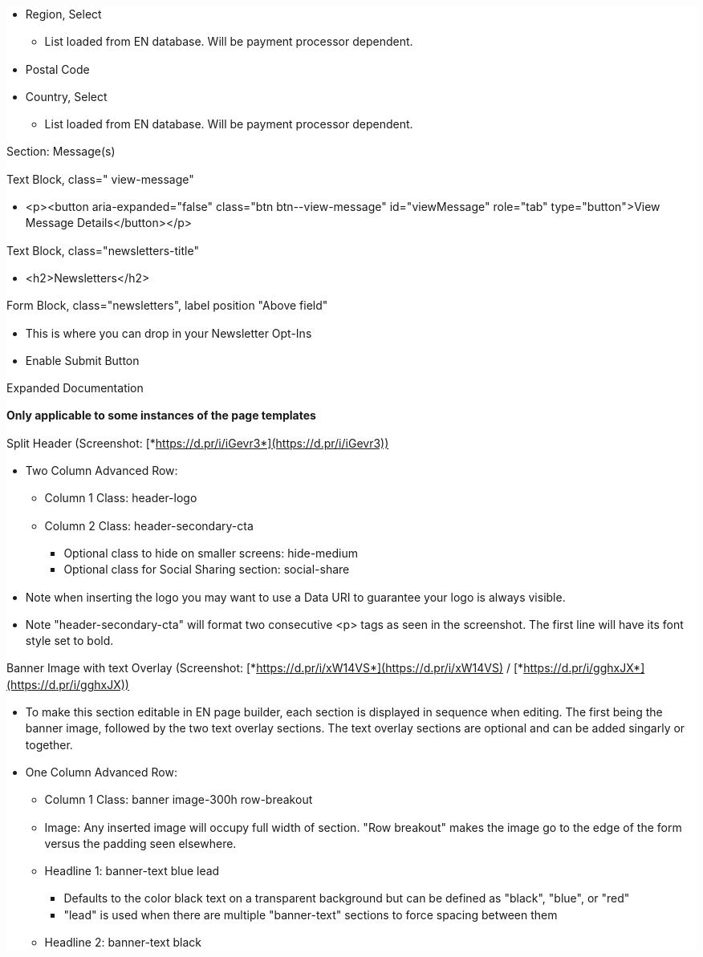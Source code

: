 -   Region, Select

    -   List loaded from EN database. Will be payment processor dependent.
-   Postal Code

-   Country, Select

    -   List loaded from EN database. Will be payment processor dependent.

<span id="anchor-14"></span>Section: Message(s)

Text Block, class=" view-message"

-   &lt;p&gt;&lt;button aria-expanded="false" class="btn btn--view-message" id="viewMessage" role="tab" type="button"&gt;View Message Details&lt;/button&gt;&lt;/p&gt;

Text Block, class="newsletters-title"

-   &lt;h2&gt;Newsletters&lt;/h2&gt;

Form Block, class="newsletters", label position "Above field"

-   This is where you can drop in your Newsletter Opt-Ins

-   Enable Submit Button

<span id="anchor-15"></span>Expanded Documentation

**Only applicable to some instances of the page templates**

Split Header (Screenshot: [*https://d.pr/i/iGevr3*](https://d.pr/i/iGevr3))

-   Two Column Advanced Row:

    -   Column 1 Class: header-logo

    -   Column 2 Class: header-secondary-cta

        -   Optional class to hide on smaller screens: hide-medium
        -   Optional class for Social Sharing section: social-share

-   Note when inserting the logo you may want to use a Data URI to guarantee your logo is always visible.
-   Note "header-secondary-cta" will format two consecutive &lt;p&gt; tags as seen in the screenshot. The first line will have its font style set to bold.

Banner Image with text Overlay (Screenshot: [*https://d.pr/i/xW14VS*](https://d.pr/i/xW14VS) / [*https://d.pr/i/gghxJX*](https://d.pr/i/gghxJX))

-   To make this section editable in EN page builder, each section is displayed in sequence when editing. The first being the banner image, followed by the two text overlay sections. The text overlay sections are optional and can be added singarly or together.
-   One Column Advanced Row:

    -   Column 1 Class: banner image-300h row-breakout

    -   Image: Any inserted image will occupy full width of section. "Row breakout" makes the image go to the edge of the form versus the padding seen elsewhere.

    -   Headline 1: banner-text blue lead

        -   Defaults to the color black text on a transparent background but can be defined as "black", "blue", or "red"
        -   "lead" is used when there are multiple "banner-text" sections to force spacing between them
    -   Headline 2: banner-text black
